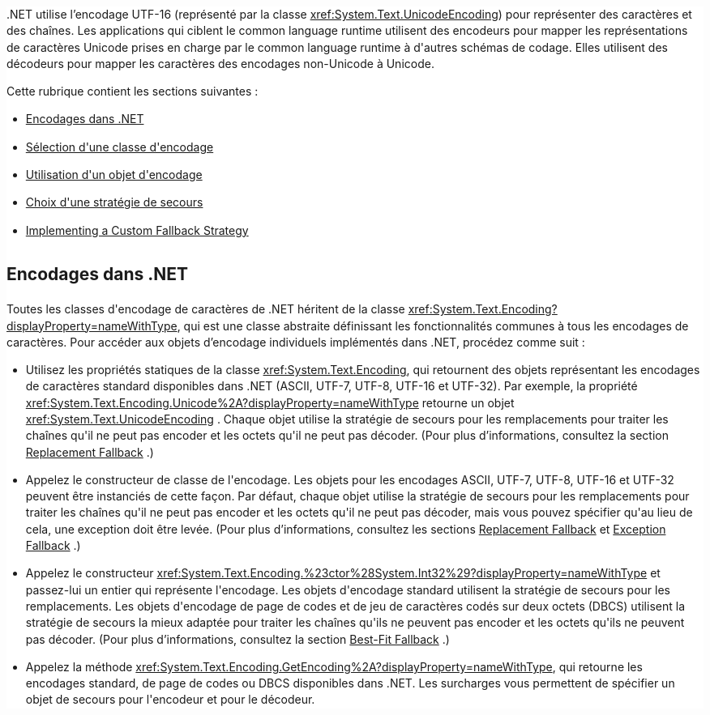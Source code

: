 .NET utilise l’encodage UTF-16 (représenté par la classe <xref:System.Text.UnicodeEncoding>) pour représenter des caractères et des chaînes. Les applications qui ciblent le common language runtime utilisent des encodeurs pour mapper les représentations de caractères Unicode prises en charge par le common language runtime à d'autres schémas de codage. Elles utilisent des décodeurs pour mapper les caractères des encodages non-Unicode à Unicode.

Cette rubrique contient les sections suivantes :

- [Encodages dans .NET](../../../docs/standard/base-types/character-encoding.md#Encodings)

- [Sélection d'une classe d'encodage](../../../docs/standard/base-types/character-encoding.md#Selecting)

- [Utilisation d'un objet d'encodage](../../../docs/standard/base-types/character-encoding.md#Using)

- [Choix d'une stratégie de secours](../../../docs/standard/base-types/character-encoding.md#FallbackStrategy)

- [Implementing a Custom Fallback Strategy](../../../docs/standard/base-types/character-encoding.md#Custom)

<a name="Encodings"></a>

## <a name="encodings-in-net"></a>Encodages dans .NET

Toutes les classes d'encodage de caractères de .NET héritent de la classe <xref:System.Text.Encoding?displayProperty=nameWithType>, qui est une classe abstraite définissant les fonctionnalités communes à tous les encodages de caractères. Pour accéder aux objets d’encodage individuels implémentés dans .NET, procédez comme suit :

- Utilisez les propriétés statiques de la classe <xref:System.Text.Encoding>, qui retournent des objets représentant les encodages de caractères standard disponibles dans .NET (ASCII, UTF-7, UTF-8, UTF-16 et UTF-32). Par exemple, la propriété <xref:System.Text.Encoding.Unicode%2A?displayProperty=nameWithType> retourne un objet <xref:System.Text.UnicodeEncoding> . Chaque objet utilise la stratégie de secours pour les remplacements pour traiter les chaînes qu'il ne peut pas encoder et les octets qu'il ne peut pas décoder. (Pour plus d’informations, consultez la section [Replacement Fallback](../../../docs/standard/base-types/character-encoding.md#Replacement) .)

- Appelez le constructeur de classe de l'encodage. Les objets pour les encodages ASCII, UTF-7, UTF-8, UTF-16 et UTF-32 peuvent être instanciés de cette façon. Par défaut, chaque objet utilise la stratégie de secours pour les remplacements pour traiter les chaînes qu'il ne peut pas encoder et les octets qu'il ne peut pas décoder, mais vous pouvez spécifier qu'au lieu de cela, une exception doit être levée. (Pour plus d’informations, consultez les sections [Replacement Fallback](../../../docs/standard/base-types/character-encoding.md#Replacement) et [Exception Fallback](../../../docs/standard/base-types/character-encoding.md#Exception) .)

- Appelez le constructeur <xref:System.Text.Encoding.%23ctor%28System.Int32%29?displayProperty=nameWithType> et passez-lui un entier qui représente l'encodage. Les objets d'encodage standard utilisent la stratégie de secours pour les remplacements. Les objets d'encodage de page de codes et de jeu de caractères codés sur deux octets (DBCS) utilisent la stratégie de secours la mieux adaptée pour traiter les chaînes qu'ils ne peuvent pas encoder et les octets qu'ils ne peuvent pas décoder. (Pour plus d’informations, consultez la section [Best-Fit Fallback](../../../docs/standard/base-types/character-encoding.md#BestFit) .)

- Appelez la méthode <xref:System.Text.Encoding.GetEncoding%2A?displayProperty=nameWithType>, qui retourne les encodages standard, de page de codes ou DBCS disponibles dans .NET. Les surcharges vous permettent de spécifier un objet de secours pour l'encodeur et pour le décodeur.
